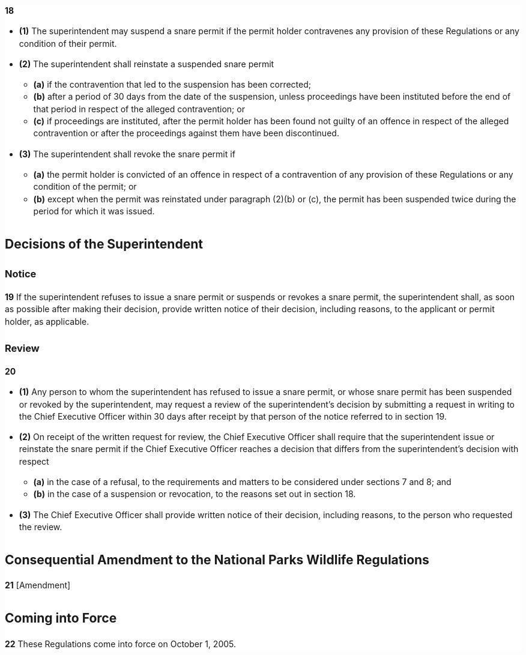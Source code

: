 
**18** 

- **(1)** The superintendent may suspend a snare permit if the permit holder contravenes any provision of these Regulations or any condition of their permit.

- **(2)** The superintendent shall reinstate a suspended snare permit
	- **(a)** if the contravention that led to the suspension has been corrected;
	- **(b)** after a period of 30 days from the date of the suspension, unless proceedings have been instituted before the end of that period in respect of the alleged contravention; or
	- **(c)** if proceedings are instituted, after the permit holder has been found not guilty of an offence in respect of the alleged contravention or after the proceedings against them have been discontinued.

- **(3)** The superintendent shall revoke the snare permit if
	- **(a)** the permit holder is convicted of an offence in respect of a contravention of any provision of these Regulations or any condition of the permit; or
	- **(b)** except when the permit was reinstated under paragraph (2)(b) or (c), the permit has been suspended twice during the period for which it was issued.




## Decisions of the Superintendent



### Notice


**19** If the superintendent refuses to issue a snare permit or suspends or revokes a snare permit, the superintendent shall, as soon as possible after making their decision, provide written notice of their decision, including reasons, to the applicant or permit holder, as applicable.




### Review


**20** 

- **(1)** Any person to whom the superintendent has refused to issue a snare permit, or whose snare permit has been suspended or revoked by the superintendent, may request a review of the superintendent’s decision by submitting a request in writing to the Chief Executive Officer within 30 days after receipt by that person of the notice referred to in section 19.

- **(2)** On receipt of the written request for review, the Chief Executive Officer shall require that the superintendent issue or reinstate the snare permit if the Chief Executive Officer reaches a decision that differs from the superintendent’s decision with respect
	- **(a)** in the case of a refusal, to the requirements and matters to be considered under sections 7 and 8; and
	- **(b)** in the case of a suspension or revocation, to the reasons set out in section 18.

- **(3)** The Chief Executive Officer shall provide written notice of their decision, including reasons, to the person who requested the review.




## Consequential Amendment to the National Parks Wildlife Regulations


**21** [Amendment]




## Coming into Force


**22** These Regulations come into force on October 1, 2005.


